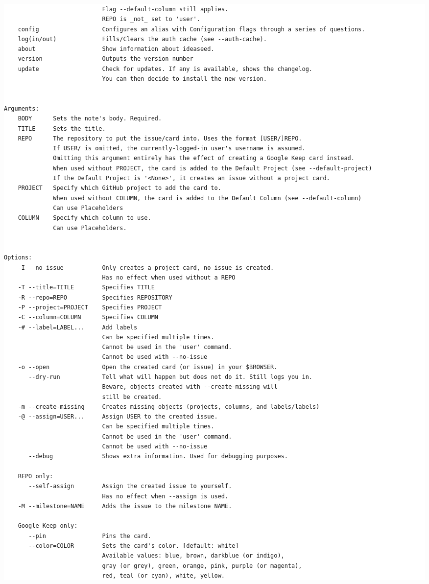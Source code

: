 ```
                            Flag --default-column still applies.
                            REPO is _not_ set to 'user'.
    config                  Configures an alias with Configuration flags through a series of questions.
    log(in/out)             Fills/Clears the auth cache (see --auth-cache).
    about                   Show information about ideaseed.
    version                 Outputs the version number
    update                  Check for updates. If any is available, shows the changelog. 
                            You can then decide to install the new version.


Arguments:
    BODY      Sets the note's body. Required.
    TITLE     Sets the title.
    REPO      The repository to put the issue/card into. Uses the format [USER/]REPO. 
              If USER/ is omitted, the currently-logged-in user's username is assumed.
              Omitting this argument entirely has the effect of creating a Google Keep card instead.
              When used without PROJECT, the card is added to the Default Project (see --default-project)
              If the Default Project is '<None>', it creates an issue without a project card.
    PROJECT   Specify which GitHub project to add the card to.
              When used without COLUMN, the card is added to the Default Column (see --default-column)
              Can use Placeholders
    COLUMN    Specify which column to use.
              Can use Placeholders.


Options:
    -I --no-issue           Only creates a project card, no issue is created.
                            Has no effect when used without a REPO
    -T --title=TITLE        Specifies TITLE
    -R --repo=REPO          Specifies REPOSITORY
    -P --project=PROJECT    Specifies PROJECT
    -C --column=COLUMN      Specifies COLUMN
    -# --label=LABEL...     Add labels
                            Can be specified multiple times.
                            Cannot be used in the 'user' command.
                            Cannot be used with --no-issue
    -o --open               Open the created card (or issue) in your $BROWSER.
       --dry-run            Tell what will happen but does not do it. Still logs you in.
                            Beware, objects created with --create-missing will
                            still be created.
    -m --create-missing     Creates missing objects (projects, columns, and labels/labels)
    -@ --assign=USER...     Assign USER to the created issue. 
                            Can be specified multiple times.
                            Cannot be used in the 'user' command.
                            Cannot be used with --no-issue
       --debug              Shows extra information. Used for debugging purposes.

    REPO only: 
       --self-assign        Assign the created issue to yourself. 
                            Has no effect when --assign is used.
    -M --milestone=NAME     Adds the issue to the milestone NAME.

    Google Keep only:
       --pin                Pins the card. 
       --color=COLOR        Sets the card's color. [default: white]
                            Available values: blue, brown, darkblue (or indigo), 
                            gray (or grey), green, orange, pink, purple (or magenta), 
                            red, teal (or cyan), white, yellow. 

```

[v1.0.0]: https://github.com/gwennlbh/ideaseed/milestone/2
[v0.4.0]: https://github.com/gwennlbh/ideaseed/tree/master/CHANGELOG.md#040---2020-06-18
[v0.9.0]: https://github.com/gwennlbh/ideaseed/blob/master/CHANGELOG.md#090---2020-06-22
